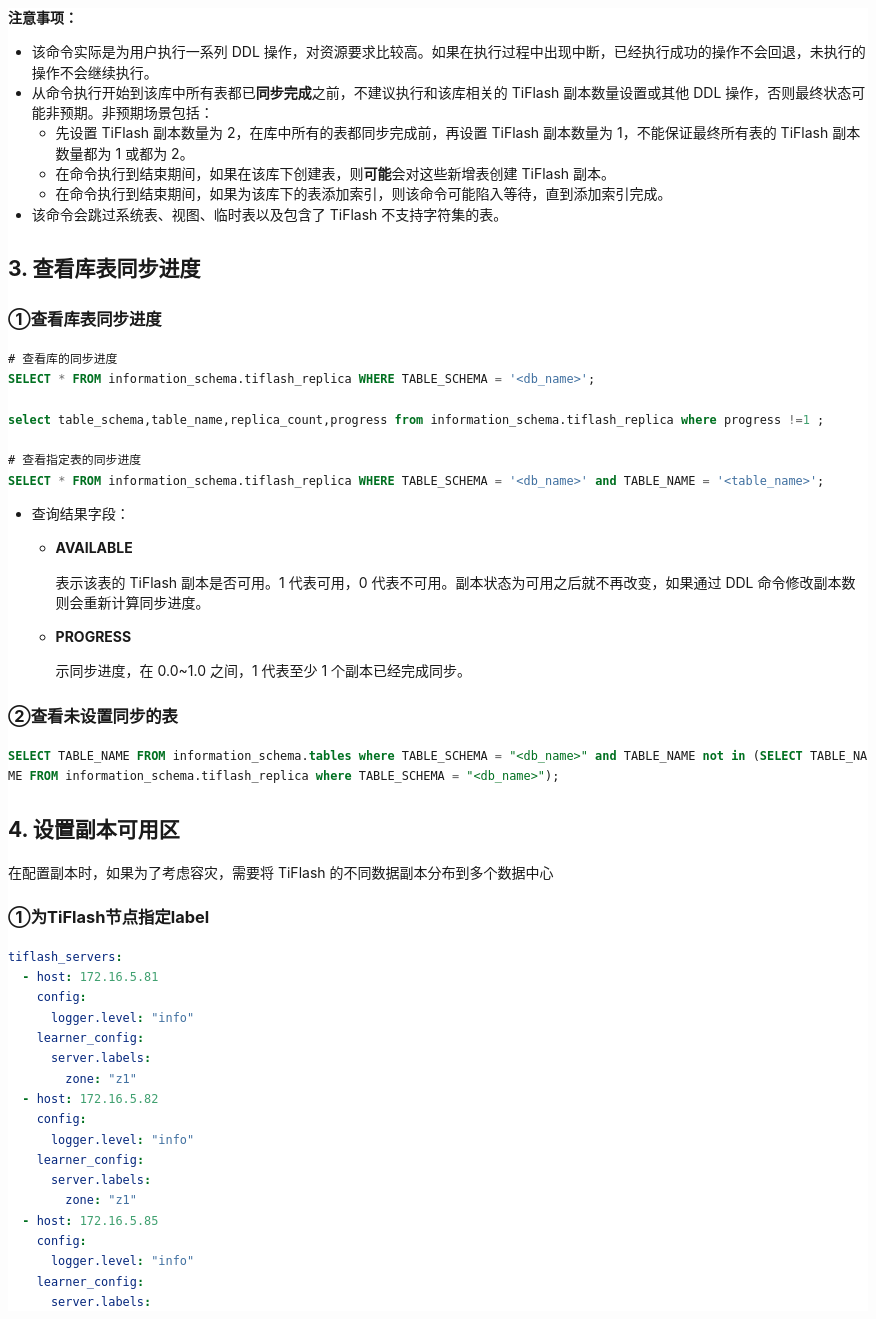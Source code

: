 **注意事项：**

- 该命令实际是为用户执行一系列 DDL 操作，对资源要求比较高。如果在执行过程中出现中断，已经执行成功的操作不会回退，未执行的操作不会继续执行。
- 从命令执行开始到该库中所有表都已**同步完成**之前，不建议执行和该库相关的 TiFlash 副本数量设置或其他 DDL 操作，否则最终状态可能非预期。非预期场景包括：
  - 先设置 TiFlash 副本数量为 2，在库中所有的表都同步完成前，再设置 TiFlash 副本数量为 1，不能保证最终所有表的 TiFlash 副本数量都为 1 或都为 2。
  - 在命令执行到结束期间，如果在该库下创建表，则**可能**会对这些新增表创建 TiFlash 副本。
  - 在命令执行到结束期间，如果为该库下的表添加索引，则该命令可能陷入等待，直到添加索引完成。
- 该命令会跳过系统表、视图、临时表以及包含了 TiFlash 不支持字符集的表。

## 3. 查看库表同步进度

### ①查看库表同步进度

```sql
# 查看库的同步进度
SELECT * FROM information_schema.tiflash_replica WHERE TABLE_SCHEMA = '<db_name>';

select table_schema,table_name,replica_count,progress from information_schema.tiflash_replica where progress !=1 ;

# 查看指定表的同步进度
SELECT * FROM information_schema.tiflash_replica WHERE TABLE_SCHEMA = '<db_name>' and TABLE_NAME = '<table_name>';
```

- 查询结果字段：

    - **AVAILABLE**

      表示该表的 TiFlash 副本是否可用。1 代表可用，0 代表不可用。副本状态为可用之后就不再改变，如果通过 DDL 命令修改副本数则会重新计算同步进度。

    - **PROGRESS** 

      示同步进度，在 0.0~1.0 之间，1 代表至少 1 个副本已经完成同步。

### ②查看未设置同步的表

```sql
SELECT TABLE_NAME FROM information_schema.tables where TABLE_SCHEMA = "<db_name>" and TABLE_NAME not in (SELECT TABLE_NAME FROM information_schema.tiflash_replica where TABLE_SCHEMA = "<db_name>");
```

## 4. 设置副本可用区

在配置副本时，如果为了考虑容灾，需要将 TiFlash 的不同数据副本分布到多个数据中心

### ①为TiFlash节点指定label

```yaml
tiflash_servers:
  - host: 172.16.5.81
    config:
      logger.level: "info"
    learner_config:
      server.labels:
        zone: "z1"
  - host: 172.16.5.82
    config:
      logger.level: "info"
    learner_config:
      server.labels:
        zone: "z1"
  - host: 172.16.5.85
    config:
      logger.level: "info"
    learner_config:
      server.labels:
```